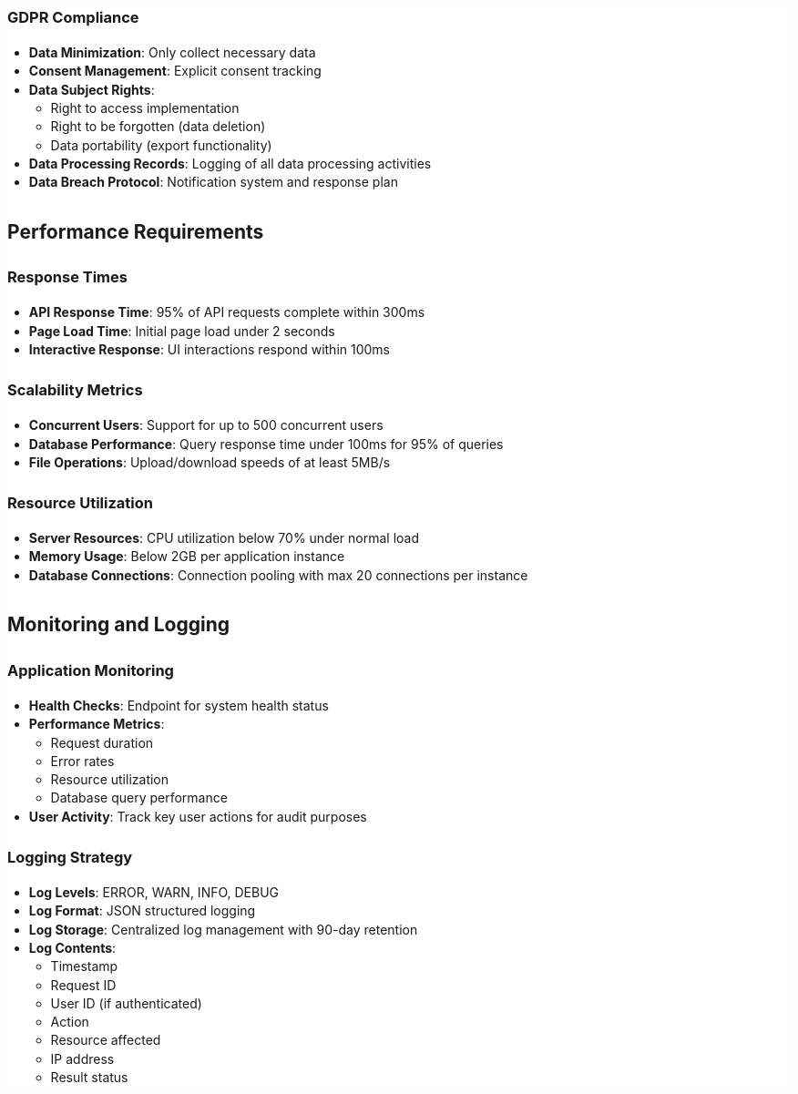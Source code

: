 ### GDPR Compliance

- **Data Minimization**: Only collect necessary data
- **Consent Management**: Explicit consent tracking
- **Data Subject Rights**:
  - Right to access implementation
  - Right to be forgotten (data deletion)
  - Data portability (export functionality)
- **Data Processing Records**: Logging of all data processing activities
- **Data Breach Protocol**: Notification system and response plan

## Performance Requirements

### Response Times

- **API Response Time**: 95% of API requests complete within 300ms
- **Page Load Time**: Initial page load under 2 seconds
- **Interactive Response**: UI interactions respond within 100ms

### Scalability Metrics

- **Concurrent Users**: Support for up to 500 concurrent users
- **Database Performance**: Query response time under 100ms for 95% of queries
- **File Operations**: Upload/download speeds of at least 5MB/s

### Resource Utilization

- **Server Resources**: CPU utilization below 70% under normal load
- **Memory Usage**: Below 2GB per application instance
- **Database Connections**: Connection pooling with max 20 connections per instance

## Monitoring and Logging

### Application Monitoring

- **Health Checks**: Endpoint for system health status
- **Performance Metrics**:
  - Request duration
  - Error rates
  - Resource utilization
  - Database query performance
- **User Activity**: Track key user actions for audit purposes

### Logging Strategy

- **Log Levels**: ERROR, WARN, INFO, DEBUG
- **Log Format**: JSON structured logging
- **Log Storage**: Centralized log management with 90-day retention
- **Log Contents**:
  - Timestamp
  - Request ID
  - User ID (if authenticated)
  - Action
  - Resource affected
  - IP address
  - Result status
